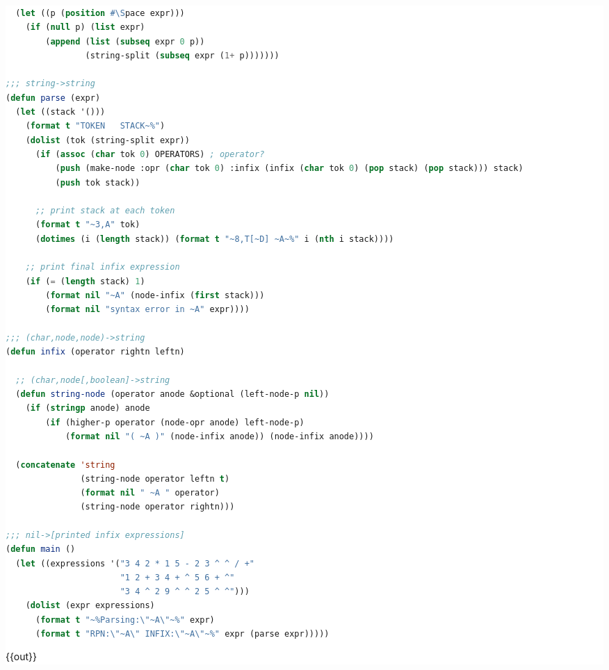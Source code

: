 ```lisp
  (let ((p (position #\Space expr)))
    (if (null p) (list expr)
        (append (list (subseq expr 0 p))
                (string-split (subseq expr (1+ p)))))))

;;; string->string
(defun parse (expr)
  (let ((stack '()))
    (format t "TOKEN   STACK~%")
    (dolist (tok (string-split expr))
      (if (assoc (char tok 0) OPERATORS) ; operator?
          (push (make-node :opr (char tok 0) :infix (infix (char tok 0) (pop stack) (pop stack))) stack)
          (push tok stack))

      ;; print stack at each token
      (format t "~3,A" tok)
      (dotimes (i (length stack)) (format t "~8,T[~D] ~A~%" i (nth i stack))))

    ;; print final infix expression
    (if (= (length stack) 1)
        (format nil "~A" (node-infix (first stack)))
        (format nil "syntax error in ~A" expr))))

;;; (char,node,node)->string
(defun infix (operator rightn leftn)

  ;; (char,node[,boolean]->string
  (defun string-node (operator anode &optional (left-node-p nil))
    (if (stringp anode) anode
        (if (higher-p operator (node-opr anode) left-node-p)
            (format nil "( ~A )" (node-infix anode)) (node-infix anode))))

  (concatenate 'string
               (string-node operator leftn t)
               (format nil " ~A " operator)
               (string-node operator rightn)))

;;; nil->[printed infix expressions]
(defun main ()
  (let ((expressions '("3 4 2 * 1 5 - 2 3 ^ ^ / +"
                       "1 2 + 3 4 + ^ 5 6 + ^"
                       "3 4 ^ 2 9 ^ ^ 2 5 ^ ^")))
    (dolist (expr expressions)
      (format t "~%Parsing:\"~A\"~%" expr)
      (format t "RPN:\"~A\" INFIX:\"~A\"~%" expr (parse expr)))))

```


{{out}}
